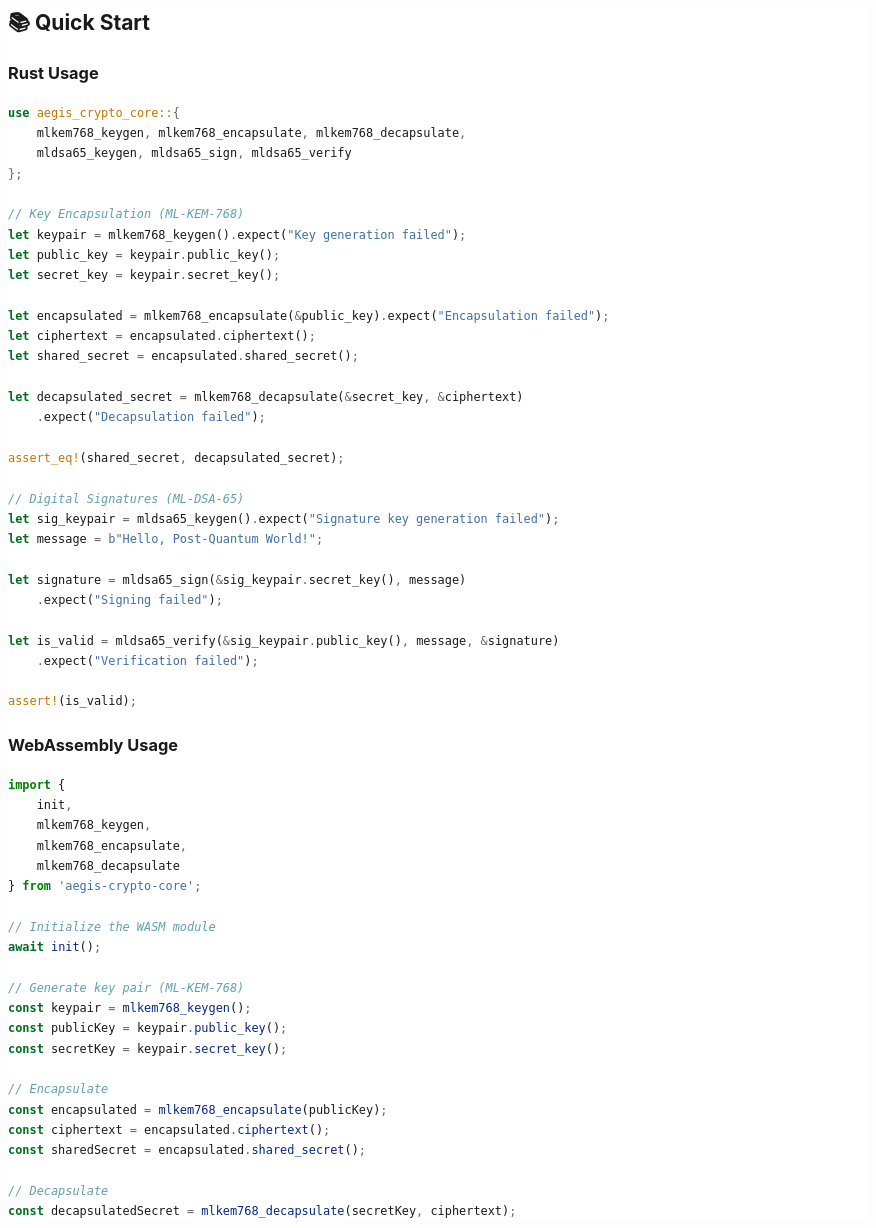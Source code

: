 ## 📚 Quick Start

### Rust Usage

```rust
use aegis_crypto_core::{
    mlkem768_keygen, mlkem768_encapsulate, mlkem768_decapsulate,
    mldsa65_keygen, mldsa65_sign, mldsa65_verify
};

// Key Encapsulation (ML-KEM-768)
let keypair = mlkem768_keygen().expect("Key generation failed");
let public_key = keypair.public_key();
let secret_key = keypair.secret_key();

let encapsulated = mlkem768_encapsulate(&public_key).expect("Encapsulation failed");
let ciphertext = encapsulated.ciphertext();
let shared_secret = encapsulated.shared_secret();

let decapsulated_secret = mlkem768_decapsulate(&secret_key, &ciphertext)
    .expect("Decapsulation failed");

assert_eq!(shared_secret, decapsulated_secret);

// Digital Signatures (ML-DSA-65)
let sig_keypair = mldsa65_keygen().expect("Signature key generation failed");
let message = b"Hello, Post-Quantum World!";

let signature = mldsa65_sign(&sig_keypair.secret_key(), message)
    .expect("Signing failed");

let is_valid = mldsa65_verify(&sig_keypair.public_key(), message, &signature)
    .expect("Verification failed");

assert!(is_valid);
```

### WebAssembly Usage

```javascript
import {
    init,
    mlkem768_keygen,
    mlkem768_encapsulate,
    mlkem768_decapsulate
} from 'aegis-crypto-core';

// Initialize the WASM module
await init();

// Generate key pair (ML-KEM-768)
const keypair = mlkem768_keygen();
const publicKey = keypair.public_key();
const secretKey = keypair.secret_key();

// Encapsulate
const encapsulated = mlkem768_encapsulate(publicKey);
const ciphertext = encapsulated.ciphertext();
const sharedSecret = encapsulated.shared_secret();

// Decapsulate
const decapsulatedSecret = mlkem768_decapsulate(secretKey, ciphertext);

```